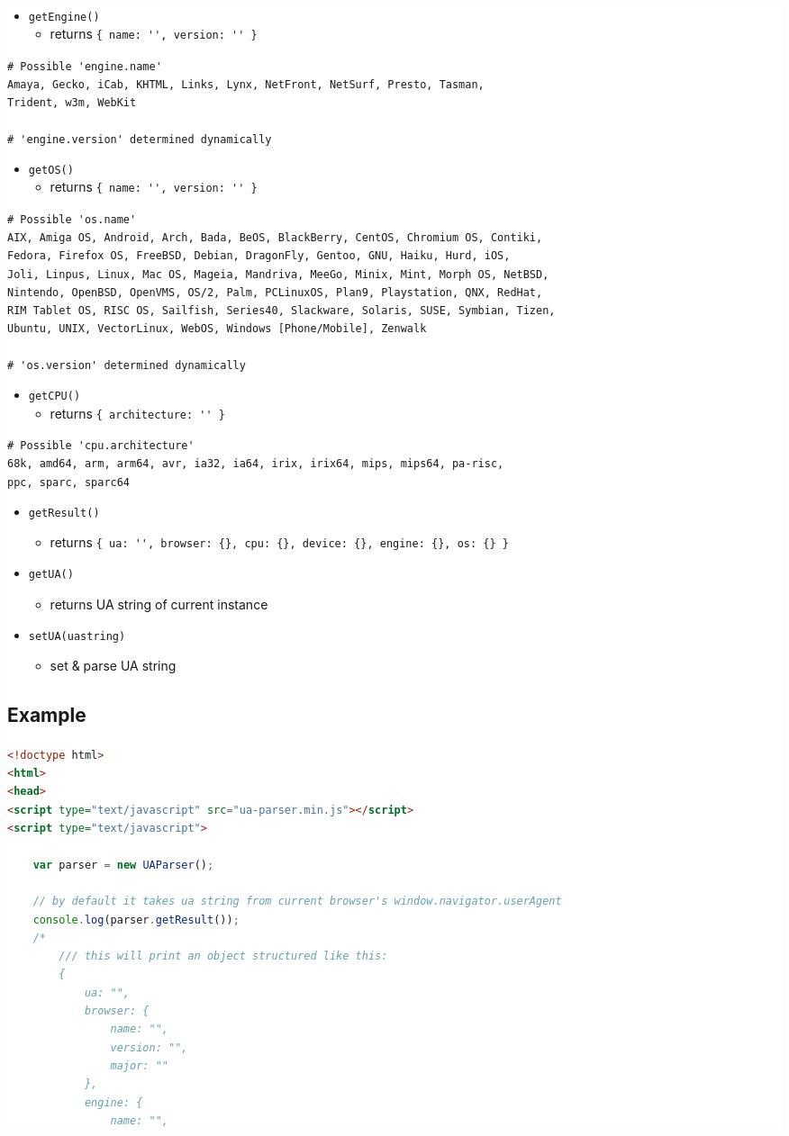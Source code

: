 * `getEngine()`
    * returns `{ name: '', version: '' }`

```
# Possible 'engine.name'
Amaya, Gecko, iCab, KHTML, Links, Lynx, NetFront, NetSurf, Presto, Tasman, 
Trident, w3m, WebKit

# 'engine.version' determined dynamically
```

* `getOS()`
    * returns `{ name: '', version: '' }`

```
# Possible 'os.name'
AIX, Amiga OS, Android, Arch, Bada, BeOS, BlackBerry, CentOS, Chromium OS, Contiki,
Fedora, Firefox OS, FreeBSD, Debian, DragonFly, Gentoo, GNU, Haiku, Hurd, iOS, 
Joli, Linpus, Linux, Mac OS, Mageia, Mandriva, MeeGo, Minix, Mint, Morph OS, NetBSD, 
Nintendo, OpenBSD, OpenVMS, OS/2, Palm, PCLinuxOS, Plan9, Playstation, QNX, RedHat, 
RIM Tablet OS, RISC OS, Sailfish, Series40, Slackware, Solaris, SUSE, Symbian, Tizen, 
Ubuntu, UNIX, VectorLinux, WebOS, Windows [Phone/Mobile], Zenwalk

# 'os.version' determined dynamically
```

* `getCPU()`
    * returns `{ architecture: '' }`

```
# Possible 'cpu.architecture'
68k, amd64, arm, arm64, avr, ia32, ia64, irix, irix64, mips, mips64, pa-risc, 
ppc, sparc, sparc64
```

* `getResult()`
    * returns `{ ua: '', browser: {}, cpu: {}, device: {}, engine: {}, os: {} }`

* `getUA()`
    * returns UA string of current instance

* `setUA(uastring)`
    * set & parse UA string

## Example

```html
<!doctype html>
<html>
<head>
<script type="text/javascript" src="ua-parser.min.js"></script>
<script type="text/javascript">

	var parser = new UAParser();

    // by default it takes ua string from current browser's window.navigator.userAgent
    console.log(parser.getResult());
    /*
        /// this will print an object structured like this:
        {
            ua: "",
            browser: {
                name: "",
                version: "",
                major: ""
            },
            engine: {
                name: "",
```